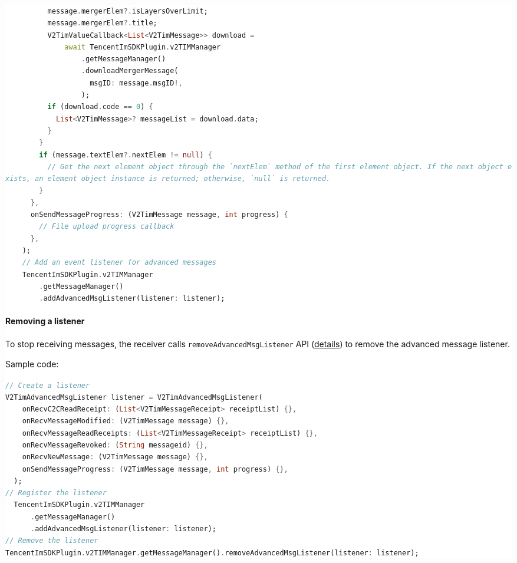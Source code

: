 ```dart
          message.mergerElem?.isLayersOverLimit;
          message.mergerElem?.title;
          V2TimValueCallback<List<V2TimMessage>> download =
              await TencentImSDKPlugin.v2TIMManager
                  .getMessageManager()
                  .downloadMergerMessage(
                    msgID: message.msgID!,
                  );
          if (download.code == 0) {
            List<V2TimMessage>? messageList = download.data;
          }
        }
        if (message.textElem?.nextElem != null) {
          // Get the next element object through the `nextElem` method of the first element object. If the next object exists, an element object instance is returned; otherwise, `null` is returned.
        }
      },
      onSendMessageProgress: (V2TimMessage message, int progress) {
        // File upload progress callback
      },
    );
    // Add an event listener for advanced messages
    TencentImSDKPlugin.v2TIMManager
        .getMessageManager()
        .addAdvancedMsgListener(listener: listener);
```


#### Removing a listener
To stop receiving messages, the receiver calls `removeAdvancedMsgListener` API ([details](https://comm.qq.com/im/doc/flutter/zh/SDKAPI/Api/V2TIMMessageManager/removeAdvancedMsgListener.html)) to remove the advanced message listener.

Sample code:


```dart
// Create a listener
V2TimAdvancedMsgListener listener = V2TimAdvancedMsgListener(
    onRecvC2CReadReceipt: (List<V2TimMessageReceipt> receiptList) {},
    onRecvMessageModified: (V2TimMessage message) {},
    onRecvMessageReadReceipts: (List<V2TimMessageReceipt> receiptList) {},
    onRecvMessageRevoked: (String messageid) {},
    onRecvNewMessage: (V2TimMessage message) {},
    onSendMessageProgress: (V2TimMessage message, int progress) {},
  );
// Register the listener
  TencentImSDKPlugin.v2TIMManager
      .getMessageManager()
      .addAdvancedMsgListener(listener: listener);
// Remove the listener
TencentImSDKPlugin.v2TIMManager.getMessageManager().removeAdvancedMsgListener(listener: listener);
```
